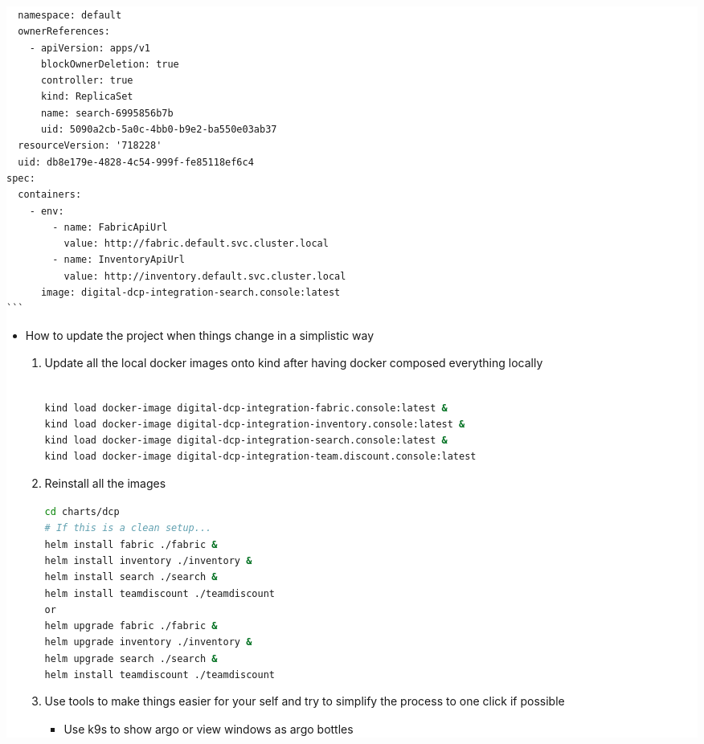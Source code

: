       namespace: default
      ownerReferences:
        - apiVersion: apps/v1
          blockOwnerDeletion: true
          controller: true
          kind: ReplicaSet
          name: search-6995856b7b
          uid: 5090a2cb-5a0c-4bb0-b9e2-ba550e03ab37
      resourceVersion: '718228'
      uid: db8e179e-4828-4c54-999f-fe85118ef6c4
    spec:
      containers:
        - env:
            - name: FabricApiUrl
              value: http://fabric.default.svc.cluster.local
            - name: InventoryApiUrl
              value: http://inventory.default.svc.cluster.local
          image: digital-dcp-integration-search.console:latest
    ```
  
- How to update the project when things change in a simplistic way

  1. Update all the local docker images onto kind after having docker composed everything locally

     ```bash
     
     kind load docker-image digital-dcp-integration-fabric.console:latest &
     kind load docker-image digital-dcp-integration-inventory.console:latest &
     kind load docker-image digital-dcp-integration-search.console:latest &
     kind load docker-image digital-dcp-integration-team.discount.console:latest
     ```
  
  2. Reinstall all the images
  
     ```bash
     cd charts/dcp
     # If this is a clean setup...
     helm install fabric ./fabric &
     helm install inventory ./inventory &
     helm install search ./search &
     helm install teamdiscount ./teamdiscount
     or 
     helm upgrade fabric ./fabric &
     helm upgrade inventory ./inventory &
     helm upgrade search ./search &
     helm install teamdiscount ./teamdiscount
     ```
  
  3. Use tools to make things easier for your self and try to simplify the process to one click if possible 
  
     - Use k9s to show argo or view windows as argo bottles 
